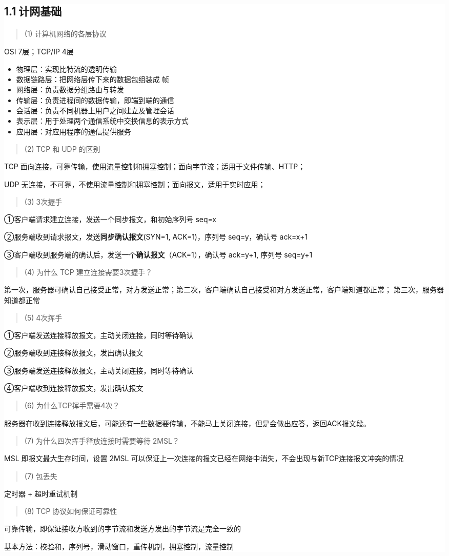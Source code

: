 
## 1.1 计网基础

>(1) 计算机网络的各层协议

OSI 7层；TCP/IP 4层

- 物理层：实现比特流的透明传输
- 数据链路层：把网络层传下来的数据包组装成 帧
- 网络层：负责数据分组路由与转发
- 传输层：负责进程间的数据传输，即端到端的通信
- 会话层：负责不同机器上用户之间建立及管理会话
- 表示层：用于处理两个通信系统中交换信息的表示方式
- 应用层：对应用程序的通信提供服务

>(2) TCP 和 UDP 的区别

TCP 面向连接，可靠传输，使用流量控制和拥塞控制；面向字节流；适用于文件传输、HTTP；

UDP 无连接，不可靠，不使用流量控制和拥塞控制；面向报文，适用于实时应用；

>(3) 3次握手

①客户端请求建立连接，发送一个同步报文，和初始序列号 seq=x

②服务端收到请求报文，发送**同步确认报文**(SYN=1, ACK=1)，序列号 seq=y，确认号 ack=x+1

③客户端收到服务端的确认后，发送一个**确认报文**（ACK=1），确认号 ack=y+1, 序列号 seq=y+1

>(4) 为什么 TCP 建立连接需要3次握手？

第一次，服务器可确认自己接受正常，对方发送正常；第二次，客户端确认自己接受和对方发送正常，客户端知道都正常；
第三次，服务器知道都正常

>(5) 4次挥手

①客户端发送连接释放报文，主动关闭连接，同时等待确认

②服务端收到连接释放报文，发出确认报文

③服务端发送连接释放报文，主动关闭连接，同时等待确认

④客户端收到连接释放报文，发出确认报文

>(6) 为什么TCP挥手需要4次？

服务器在收到连接释放报文后，可能还有一些数据要传输，不能马上关闭连接，但是会做出应答，返回ACK报文段。

>(7) 为什么四次挥手释放连接时需要等待 2MSL？

MSL 即报文最大生存时间，设置 2MSL 可以保证上一次连接的报文已经在网络中消失，不会出现与新TCP连接报文冲突的情况


>(7) 包丢失

定时器 + 超时重试机制

>(8) TCP 协议如何保证可靠性

可靠传输，即保证接收方收到的字节流和发送方发出的字节流是完全一致的

基本方法：校验和，序列号，滑动窗口，重传机制，拥塞控制，流量控制
